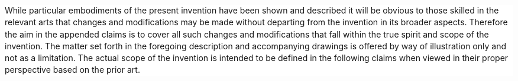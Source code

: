 While particular embodiments of the present invention have been shown and described it will be obvious to those skilled in the relevant arts that changes and modifications may be made without departing from the invention in its broader aspects. Therefore the aim in the appended claims is to cover all such changes and modifications that fall within the true spirit and scope of the invention. The matter set forth in the foregoing description and accompanying drawings is offered by way of illustration only and not as a limitation. The actual scope of the invention is intended to be defined in the following claims when viewed in their proper perspective based on the prior art.

